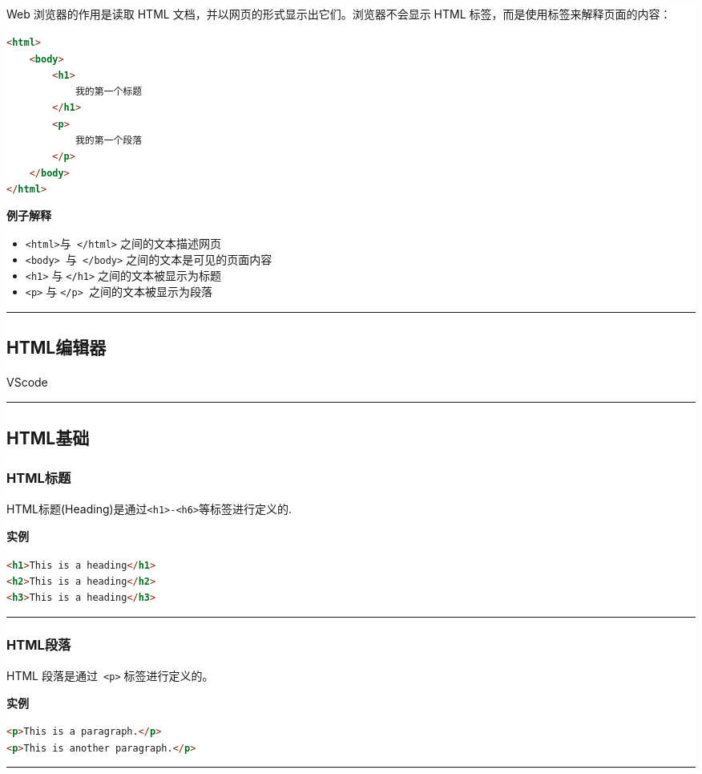 Web 浏览器的作用是读取 HTML 文档，并以网页的形式显示出它们。浏览器不会显示 HTML 标签，而是使用标签来解释页面的内容：

```html
<html>
    <body>
        <h1>
            我的第一个标题
        </h1>
        <p>
            我的第一个段落
        </p>
    </body>
</html>
```

**例子解释**

- `<html>`与` </html>` 之间的文本描述网页
- `<body> `与` </body>` 之间的文本是可见的页面内容
- `<h1>` 与 `</h1>` 之间的文本被显示为标题
- `<p>` 与 `</p> `之间的文本被显示为段落

---

## HTML编辑器

VScode

---

## HTML基础

### HTML标题

HTML标题(Heading)是通过`<h1>-<h6>`等标签进行定义的.

**实例**

```html
<h1>This is a heading</h1>
<h2>This is a heading</h2>
<h3>This is a heading</h3>
```

---

### HTML段落

HTML 段落是通过` <p>` 标签进行定义的。

**实例**

```html
<p>This is a paragraph.</p>
<p>This is another paragraph.</p>
```

---